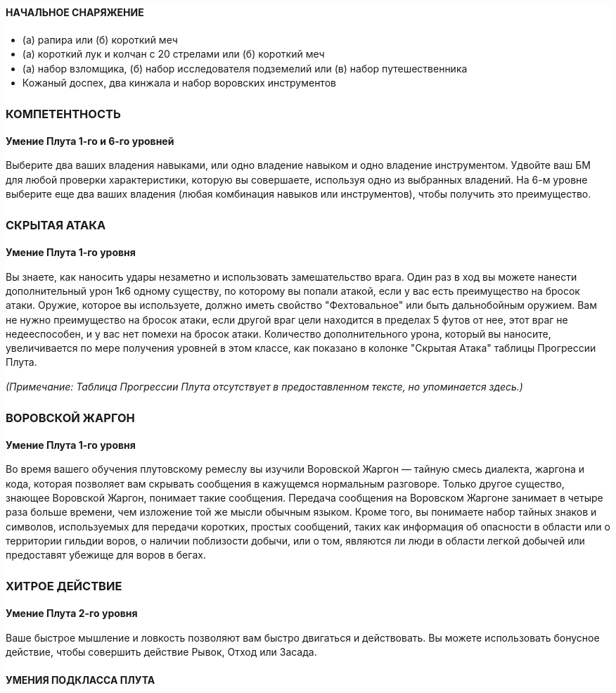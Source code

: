 #### НАЧАЛЬНОЕ СНАРЯЖЕНИЕ

* (а) рапира или (б) короткий меч
* (а) короткий лук и колчан с 20 стрелами или (б) короткий меч
* (а) набор взломщика, (б) набор исследователя подземелий или (в) набор путешественника
* Кожаный доспех, два кинжала и набор воровских инструментов

### КОМПЕТЕНТНОСТЬ

**Умение Плута 1-го и 6-го уровней**

Выберите два ваших владения навыками, или одно владение навыком и одно владение инструментом. Удвойте ваш БМ для любой проверки характеристики, которую вы совершаете, используя одно из выбранных владений.
На 6-м уровне выберите еще два ваших владения (любая комбинация навыков или инструментов), чтобы получить это преимущество.

### СКРЫТАЯ АТАКА

**Умение Плута 1-го уровня**

Вы знаете, как наносить удары незаметно и использовать замешательство врага. Один раз в ход вы можете нанести дополнительный урон 1к6 одному существу, по которому вы попали атакой, если у вас есть преимущество на бросок атаки. Оружие, которое вы используете, должно иметь свойство "Фехтовальное" или быть дальнобойным оружием.
Вам не нужно преимущество на бросок атаки, если другой враг цели находится в пределах 5 футов от нее, этот враг не недееспособен, и у вас нет помехи на бросок атаки.
Количество дополнительного урона, который вы наносите, увеличивается по мере получения уровней в этом классе, как показано в колонке "Скрытая Атака" таблицы Прогрессии Плута.

*(Примечание: Таблица Прогрессии Плута отсутствует в предоставленном тексте, но упоминается здесь.)*

### ВОРОВСКОЙ ЖАРГОН

**Умение Плута 1-го уровня**

Во время вашего обучения плутовскому ремеслу вы изучили Воровской Жаргон — тайную смесь диалекта, жаргона и кода, которая позволяет вам скрывать сообщения в кажущемся нормальным разговоре. Только другое существо, знающее Воровской Жаргон, понимает такие сообщения. Передача сообщения на Воровском Жаргоне занимает в четыре раза больше времени, чем изложение той же мысли обычным языком.
Кроме того, вы понимаете набор тайных знаков и символов, используемых для передачи коротких, простых сообщений, таких как информация об опасности в области или о территории гильдии воров, о наличии поблизости добычи, или о том, являются ли люди в области легкой добычей или предоставят убежище для воров в бегах.

### ХИТРОЕ ДЕЙСТВИЕ

**Умение Плута 2-го уровня**

Ваше быстрое мышление и ловкость позволяют вам быстро двигаться и действовать. Вы можете использовать бонусное действие, чтобы совершить действие Рывок, Отход или Засада.

#### УМЕНИЯ ПОДКЛАССА ПЛУТА
